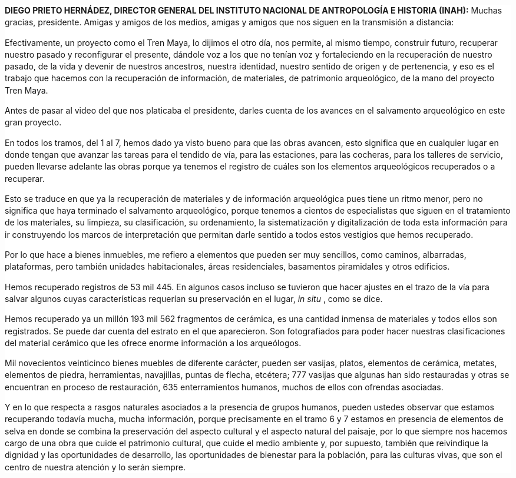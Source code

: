 **DIEGO PRIETO HERNÁDEZ, DIRECTOR GENERAL DEL INSTITUTO NACIONAL DE
ANTROPOLOGÍA E HISTORIA (INAH):** Muchas gracias, presidente. Amigas y amigos
de los medios, amigas y amigos que nos siguen en la transmisión a distancia:

Efectivamente, un proyecto como el Tren Maya, lo dijimos el otro día, nos
permite, al mismo tiempo, construir futuro, recuperar nuestro pasado y
reconfigurar el presente, dándole voz a los que no tenían voz y fortaleciendo
en la recuperación de nuestro pasado, de la vida y devenir de nuestros
ancestros, nuestra identidad, nuestro sentido de origen y de pertenencia, y
eso es el trabajo que hacemos con la recuperación de información, de
materiales, de patrimonio arqueológico, de la mano del proyecto Tren Maya.

Antes de pasar al video del que nos platicaba el presidente, darles cuenta de
los avances en el salvamento arqueológico en este gran proyecto.

En todos los tramos, del 1 al 7, hemos dado ya visto bueno para que las obras
avancen, esto significa que en cualquier lugar en donde tengan que avanzar las
tareas para el tendido de vía, para las estaciones, para las cocheras, para
los talleres de servicio, pueden llevarse adelante las obras porque ya tenemos
el registro de cuáles son los elementos arqueológicos recuperados o a
recuperar.

Esto se traduce en que ya la recuperación de materiales y de información
arqueológica pues tiene un ritmo menor, pero no significa que haya terminado
el salvamento arqueológico, porque tenemos a cientos de especialistas que
siguen en el tratamiento de los materiales, su limpieza, su clasificación, su
ordenamiento, la sistematización y digitalización de toda esta información
para ir construyendo los marcos de interpretación que permitan darle sentido a
todos estos vestigios que hemos recuperado.

Por lo que hace a bienes inmuebles, me refiero a elementos que pueden ser muy
sencillos, como caminos, albarradas, plataformas, pero también unidades
habitacionales, áreas residenciales, basamentos piramidales y otros edificios.

Hemos recuperado registros de 53 mil 445. En algunos casos incluso se tuvieron
que hacer ajustes en el trazo de la vía para salvar algunos cuyas
características requerían su preservación en el lugar, _in situ_ , como se
dice.

Hemos recuperado ya un millón 193 mil 562 fragmentos de cerámica, es una
cantidad inmensa de materiales y todos ellos son registrados. Se puede dar
cuenta del estrato en el que aparecieron. Son fotografiados para poder hacer
nuestras clasificaciones del material cerámico que les ofrece enorme
información a los arqueólogos.

Mil novecientos veinticinco bienes muebles de diferente carácter, pueden ser
vasijas, platos, elementos de cerámica, metates, elementos de piedra,
herramientas, navajillas, puntas de flecha, etcétera; 777 vasijas que algunas
han sido restauradas y otras se encuentran en proceso de restauración, 635
enterramientos humanos, muchos de ellos con ofrendas asociadas.

Y en lo que respecta a rasgos naturales asociados a la presencia de grupos
humanos, pueden ustedes observar que estamos recuperando todavía mucha, mucha
información, porque precisamente en el tramo 6 y 7 estamos en presencia de
elementos de selva en donde se combina la preservación del aspecto cultural y
el aspecto natural del paisaje, por lo que siempre nos hacemos cargo de una
obra que cuide el patrimonio cultural, que cuide el medio ambiente y, por
supuesto, también que reivindique la dignidad y las oportunidades de
desarrollo, las oportunidades de bienestar para la población, para las
culturas vivas, que son el centro de nuestra atención y lo serán siempre.
